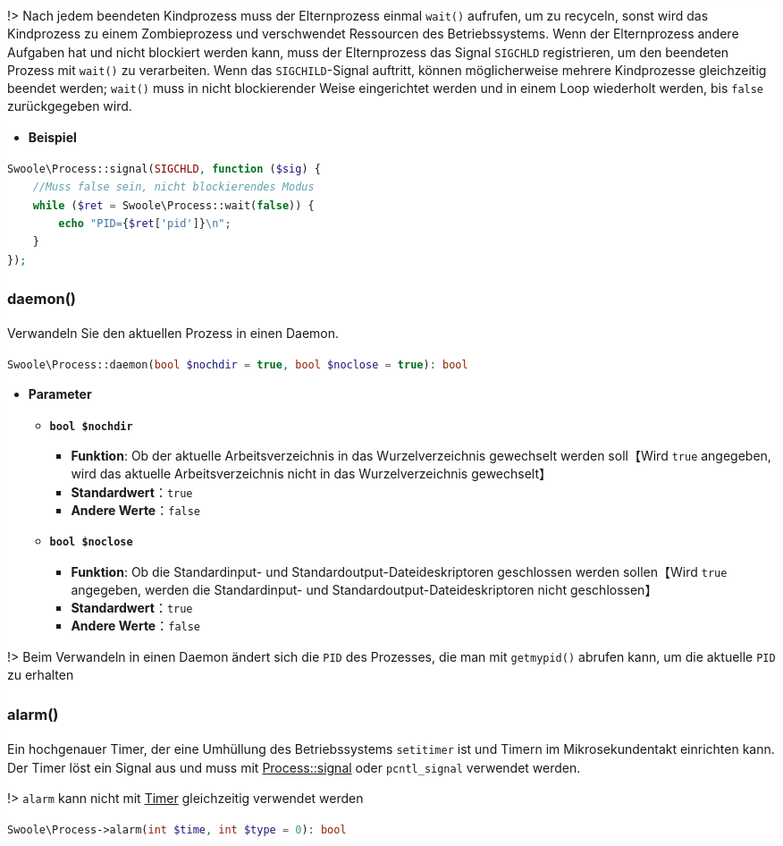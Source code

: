 !> Nach jedem beendeten Kindprozess muss der Elternprozess einmal `wait()` aufrufen, um zu recyceln, sonst wird das Kindprozess zu einem Zombieprozess und verschwendet Ressourcen des Betriebssystems. Wenn der Elternprozess andere Aufgaben hat und nicht blockiert werden kann, muss der Elternprozess das Signal `SIGCHLD` registrieren, um den beendeten Prozess mit `wait()` zu verarbeiten. Wenn das `SIGCHILD`-Signal auftritt, können möglicherweise mehrere Kindprozesse gleichzeitig beendet werden; `wait()` muss in nicht blockierender Weise eingerichtet werden und in einem Loop wiederholt werden, bis `false` zurückgegeben wird.

* **Beispiel**

```php
Swoole\Process::signal(SIGCHLD, function ($sig) {
    //Muss false sein, nicht blockierendes Modus
    while ($ret = Swoole\Process::wait(false)) {
        echo "PID={$ret['pid']}\n";
    }
});
```


### daemon()

Verwandeln Sie den aktuellen Prozess in einen Daemon.

```php
Swoole\Process::daemon(bool $nochdir = true, bool $noclose = true): bool
```

* **Parameter** 

  * **`bool $nochdir`**
    * **Funktion**: Ob der aktuelle Arbeitsverzeichnis in das Wurzelverzeichnis gewechselt werden soll【Wird `true` angegeben, wird das aktuelle Arbeitsverzeichnis nicht in das Wurzelverzeichnis gewechselt】
    * **Standardwert**：`true`
    * **Andere Werte**：`false`

  * **`bool $noclose`**
    * **Funktion**: Ob die Standardinput- und Standardoutput-Dateideskriptoren geschlossen werden sollen【Wird `true` angegeben, werden die Standardinput- und Standardoutput-Dateideskriptoren nicht geschlossen】
    * **Standardwert**：`true`
    * **Andere Werte**：`false`

!> Beim Verwandeln in einen Daemon ändert sich die `PID` des Prozesses, die man mit `getmypid()` abrufen kann, um die aktuelle `PID` zu erhalten


### alarm()

Ein hochgenauer Timer, der eine Umhüllung des Betriebssystems `setitimer` ist und Timern im Mikrosekundentakt einrichten kann. Der Timer löst ein Signal aus und muss mit [Process::signal](/process/process?id=signal) oder `pcntl_signal` verwendet werden.

!> `alarm` kann nicht mit [Timer](/timer) gleichzeitig verwendet werden

```php
Swoole\Process->alarm(int $time, int $type = 0): bool
```
